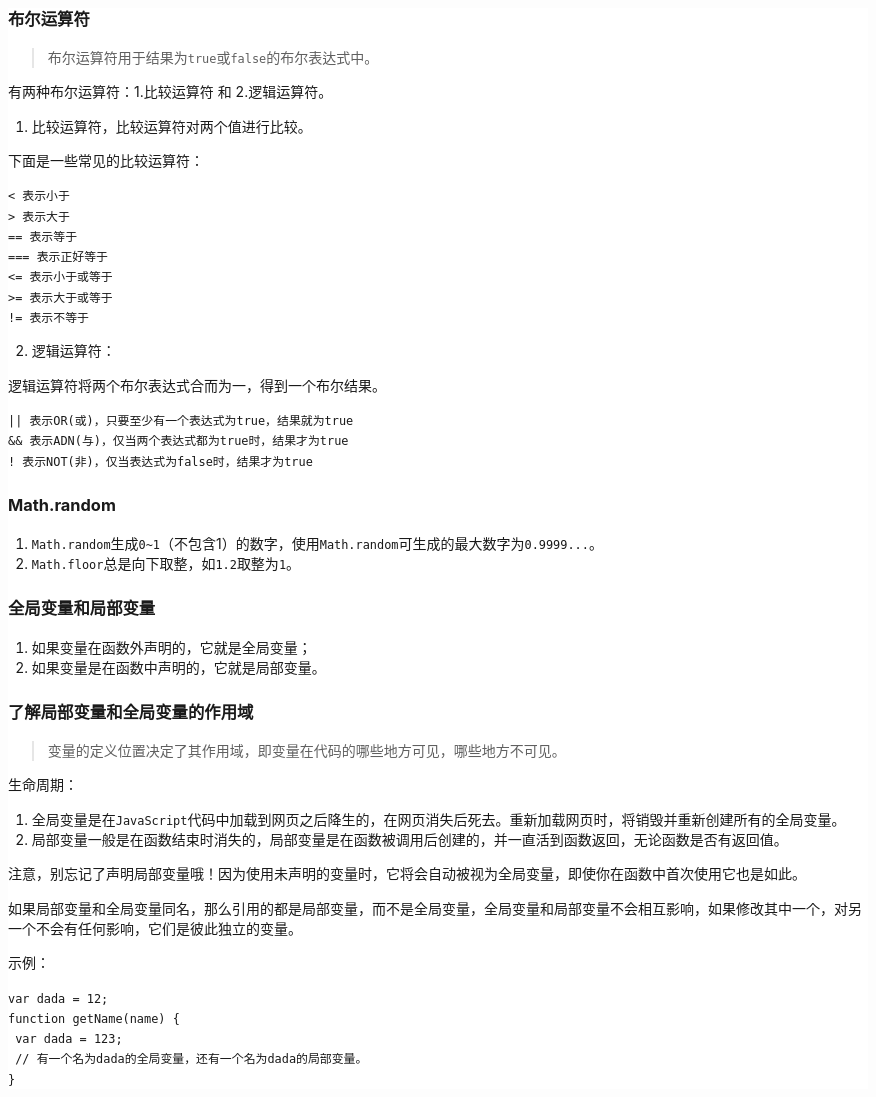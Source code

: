 ### 布尔运算符

> 布尔运算符用于结果为`true`或`false`的布尔表达式中。

有两种布尔运算符：1.比较运算符 和 2.逻辑运算符。

1. 比较运算符，比较运算符对两个值进行比较。

下面是一些常见的比较运算符：

```
< 表示小于
> 表示大于
== 表示等于
=== 表示正好等于
<= 表示小于或等于
>= 表示大于或等于
!= 表示不等于
```

2. 逻辑运算符：

逻辑运算符将两个布尔表达式合而为一，得到一个布尔结果。

```
|| 表示OR(或)，只要至少有一个表达式为true，结果就为true
&& 表示ADN(与)，仅当两个表达式都为true时，结果才为true
! 表示NOT(非)，仅当表达式为false时，结果才为true
```

### Math.random

1. `Math.random`生成`0~1`（不包含1）的数字，使用`Math.random`可生成的最大数字为`0.9999...`。
2. `Math.floor`总是向下取整，如`1.2`取整为`1`。

### 全局变量和局部变量

1. 如果变量在函数外声明的，它就是全局变量；
2. 如果变量是在函数中声明的，它就是局部变量。

### 了解局部变量和全局变量的作用域

> 变量的定义位置决定了其作用域，即变量在代码的哪些地方可见，哪些地方不可见。

生命周期：

1. 全局变量是在`JavaScript`代码中加载到网页之后降生的，在网页消失后死去。重新加载网页时，将销毁并重新创建所有的全局变量。
2. 局部变量一般是在函数结束时消失的，局部变量是在函数被调用后创建的，并一直活到函数返回，无论函数是否有返回值。

注意，别忘记了声明局部变量哦！因为使用未声明的变量时，它将会自动被视为全局变量，即使你在函数中首次使用它也是如此。

如果局部变量和全局变量同名，那么引用的都是局部变量，而不是全局变量，全局变量和局部变量不会相互影响，如果修改其中一个，对另一个不会有任何影响，它们是彼此独立的变量。

示例：

```
var dada = 12;
function getName(name) {
 var dada = 123;
 // 有一个名为dada的全局变量，还有一个名为dada的局部变量。
}
```
